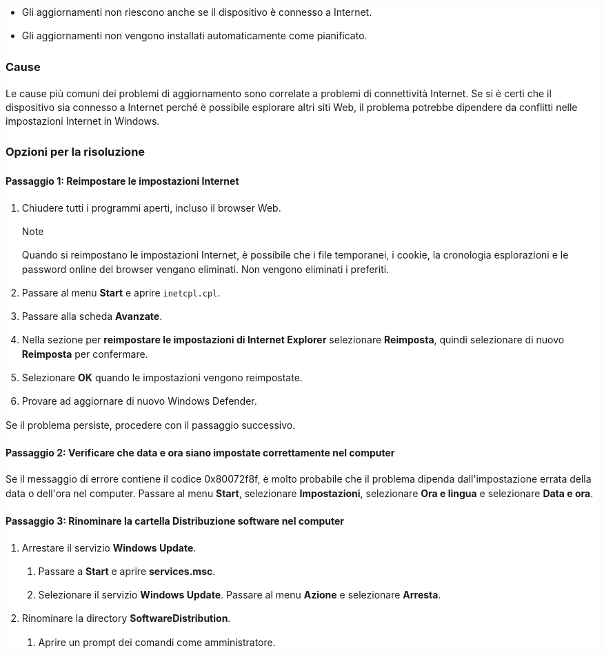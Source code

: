 - Gli aggiornamenti non riescono anche se il dispositivo è connesso a Internet.  

- Gli aggiornamenti non vengono installati automaticamente come pianificato.  

### <a name="causes"></a>Cause

Le cause più comuni dei problemi di aggiornamento sono correlate a problemi di connettività Internet. Se si è certi che il dispositivo sia connesso a Internet perché è possibile esplorare altri siti Web, il problema potrebbe dipendere da conflitti nelle impostazioni Internet in Windows.  

### <a name="options-to-resolve"></a>Opzioni per la risoluzione

#### <a name="step-1-reset-your-internet-settings"></a>Passaggio 1: Reimpostare le impostazioni Internet  

1. Chiudere tutti i programmi aperti, incluso il browser Web.  

    > [!NOTE]  
    > Quando si reimpostano le impostazioni Internet, è possibile che i file temporanei, i cookie, la cronologia esplorazioni e le password online del browser vengano eliminati. Non vengono eliminati i preferiti.  

2. Passare al menu **Start** e aprire `inetcpl.cpl`.  

3. Passare alla scheda **Avanzate**.  

4. Nella sezione per **reimpostare le impostazioni di Internet Explorer** selezionare **Reimposta**, quindi selezionare di nuovo **Reimposta** per confermare.  

5. Selezionare **OK** quando le impostazioni vengono reimpostate.

6. Provare ad aggiornare di nuovo Windows Defender.

Se il problema persiste, procedere con il passaggio successivo.  

#### <a name="step-2-make-sure-that-the-date-and-time-are-set-correctly-on-your-computer"></a>Passaggio 2: Verificare che data e ora siano impostate correttamente nel computer  

Se il messaggio di errore contiene il codice 0x80072f8f, è molto probabile che il problema dipenda dall'impostazione errata della data o dell'ora nel computer. Passare al menu **Start**, selezionare **Impostazioni**, selezionare **Ora e lingua** e selezionare **Data e ora**.

#### <a name="step-3-rename-the-software-distribution-folder-on-your-computer"></a>Passaggio 3: Rinominare la cartella Distribuzione software nel computer  

1. Arrestare il servizio **Windows Update**.  

    1. Passare a **Start** e aprire **services.msc**.  

    2. Selezionare il servizio **Windows Update**. Passare al menu **Azione** e selezionare **Arresta**.

2. Rinominare la directory **SoftwareDistribution**.  

    1. Aprire un prompt dei comandi come amministratore.  
